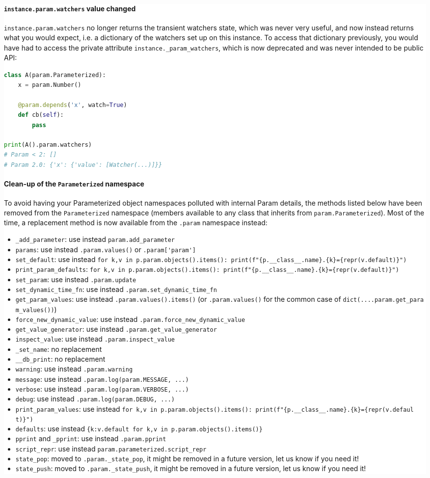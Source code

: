 #### `instance.param.watchers` value changed

`instance.param.watchers` no longer returns the transient watchers state, which was never very useful, and now instead returns what you would expect, i.e. a dictionary of the watchers set up on this instance. To access that dictionary previously, you would have had to access the private attribute `instance._param_watchers`, which is now deprecated and was never intended to be public API:

```python
class A(param.Parameterized):
    x = param.Number()

    @param.depends('x', watch=True)
    def cb(self):
        pass

print(A().param.watchers)
# Param < 2: []
# Param 2.0: {'x': {'value': [Watcher(...)]}}
```

#### Clean-up of the `Parameterized` namespace

To avoid having your Parameterized object namespaces polluted with internal Param details, the methods listed below have been removed from the `Parameterized` namespace (members available to any class that inherits from `param.Parameterized`). Most of the time, a replacement method is now available from the `.param` namespace instead:

- `_add_parameter`: use instead `param.add_parameter`
- `params`: use instead `.param.values()` or `.param['param']`
- `set_default`: use instead `for k,v in p.param.objects().items(): print(f"{p.__class__.name}.{k}={repr(v.default)}")`
- `print_param_defaults`: `for k,v in p.param.objects().items(): print(f"{p.__class__.name}.{k}={repr(v.default)}")`
- `set_param`: use instead `.param.update`
- `set_dynamic_time_fn`: use instead `.param.set_dynamic_time_fn`
- `get_param_values`: use instead `.param.values().items()` (or `.param.values()` for the common case of `dict(....param.get_param_values())`)
- `force_new_dynamic_value`: use instead `.param.force_new_dynamic_value`
- `get_value_generator`: use instead `.param.get_value_generator`
- `inspect_value`: use instead `.param.inspect_value`
- `_set_name`: no replacement
- `__db_print`: no replacement
- `warning`: use instead `.param.warning`
- `message`: use instead `.param.log(param.MESSAGE, ...)`
- `verbose`: use instead `.param.log(param.VERBOSE, ...)`
- `debug`: use instead `.param.log(param.DEBUG, ...)`
- `print_param_values`: use instead `for k,v in p.param.objects().items(): print(f"{p.__class__.name}.{k}={repr(v.default)}")`
- `defaults`: use instead `{k:v.default for k,v in p.param.objects().items()}`
- `pprint` and `_pprint`: use instead `.param.pprint`
- `script_repr`: use instead `param.parameterized.script_repr`
- `state_pop`: moved to `.param._state_pop`, it might be removed in a future version, let us know if you need it!
- `state_push`: moved to `.param._state_push`, it might be removed in a future version, let us know if you need it!
